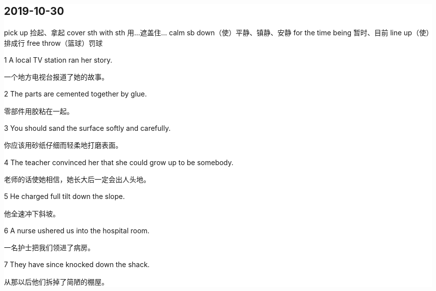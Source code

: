 ## 2019-10-30
pick up 捡起、拿起
cover sth with sth 用...遮盖住...
calm sb down（使）平静、镇静、安静
for the time being 暂时、目前
line up（使）排成行
free throw（篮球）罚球

1 A local TV station ran her story.

一个地方电视台报道了她的故事。

2 The parts are cemented together by glue.

零部件用胶粘在一起。

3 You should sand the surface softly and carefully.

你应该用砂纸仔细而轻柔地打磨表面。

4 The teacher convinced her that she could grow up to be somebody.

老师的话使她相信，她长大后一定会出人头地。

5 He charged full tilt down the slope.

他全速冲下斜坡。

6 A nurse ushered us into the hospital room.

一名护士把我们领进了病房。

7 They have since knocked down the shack.

从那以后他们拆掉了简陋的棚屋。